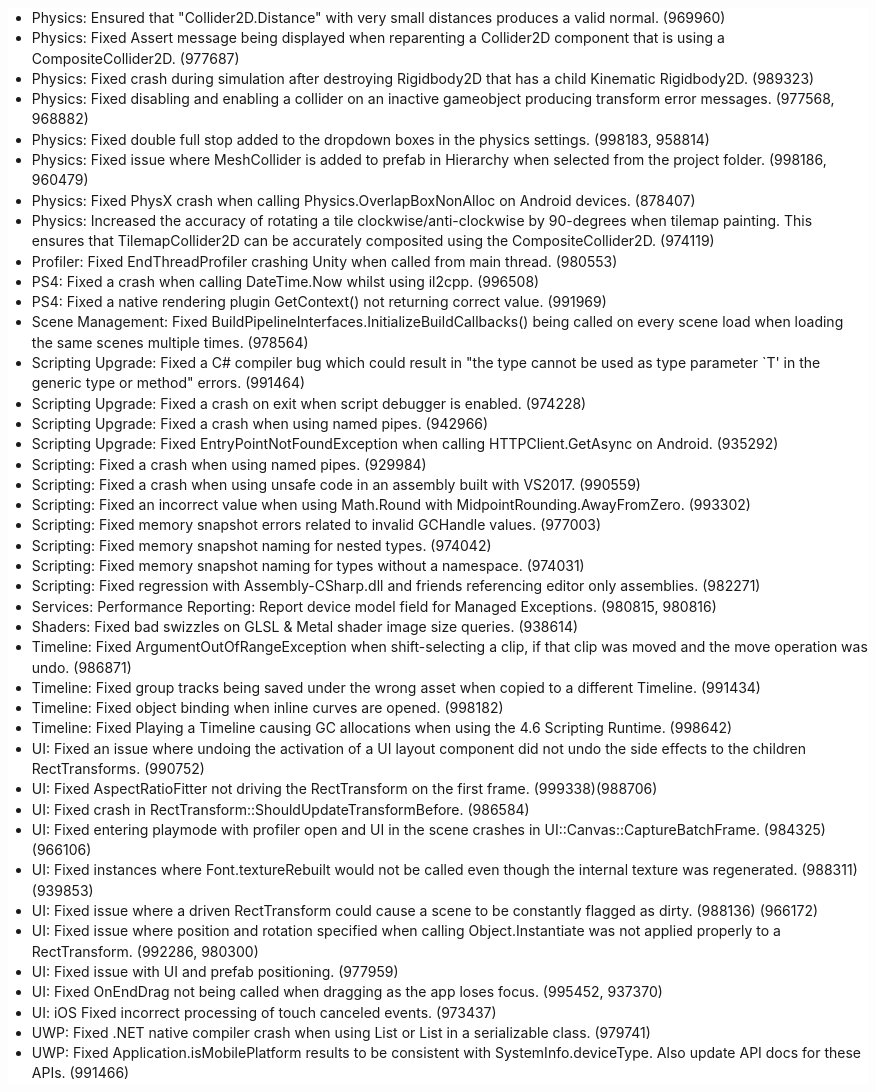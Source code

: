 *   Physics: Ensured that "Collider2D.Distance" with very small distances produces a valid normal. (969960)
*   Physics: Fixed Assert message being displayed when reparenting a Collider2D component that is using a CompositeCollider2D. (977687)
*   Physics: Fixed crash during simulation after destroying Rigidbody2D that has a child Kinematic Rigidbody2D. (989323)
*   Physics: Fixed disabling and enabling a collider on an inactive gameobject producing transform error messages. (977568, 968882)
*   Physics: Fixed double full stop added to the dropdown boxes in the physics settings. (998183, 958814)
*   Physics: Fixed issue where MeshCollider is added to prefab in Hierarchy when selected from the project folder. (998186, 960479)
*   Physics: Fixed PhysX crash when calling Physics.OverlapBoxNonAlloc on Android devices. (878407)
*   Physics: Increased the accuracy of rotating a tile clockwise/anti-clockwise by 90-degrees when tilemap painting. This ensures that TilemapCollider2D can be accurately composited using the CompositeCollider2D. (974119)
*   Profiler: Fixed EndThreadProfiler crashing Unity when called from main thread. (980553)
*   PS4: Fixed a crash when calling DateTime.Now whilst using il2cpp. (996508)
*   PS4: Fixed a native rendering plugin GetContext() not returning correct value. (991969)
*   Scene Management: Fixed BuildPipelineInterfaces.InitializeBuildCallbacks() being called on every scene load when loading the same scenes multiple times. (978564)
*   Scripting Upgrade: Fixed a C# compiler bug which could result in "the type cannot be used as type parameter \`T' in the generic type or method" errors. (991464)
*   Scripting Upgrade: Fixed a crash on exit when script debugger is enabled. (974228)
*   Scripting Upgrade: Fixed a crash when using named pipes. (942966)
*   Scripting Upgrade: Fixed EntryPointNotFoundException when calling HTTPClient.GetAsync on Android. (935292)
*   Scripting: Fixed a crash when using named pipes. (929984)
*   Scripting: Fixed a crash when using unsafe code in an assembly built with VS2017. (990559)
*   Scripting: Fixed an incorrect value when using Math.Round with MidpointRounding.AwayFromZero. (993302)
*   Scripting: Fixed memory snapshot errors related to invalid GCHandle values. (977003)
*   Scripting: Fixed memory snapshot naming for nested types. (974042)
*   Scripting: Fixed memory snapshot naming for types without a namespace. (974031)
*   Scripting: Fixed regression with Assembly-CSharp.dll and friends referencing editor only assemblies. (982271)
*   Services: Performance Reporting: Report device model field for Managed Exceptions. (980815, 980816)
*   Shaders: Fixed bad swizzles on GLSL & Metal shader image size queries. (938614)
*   Timeline: Fixed ArgumentOutOfRangeException when shift-selecting a clip, if that clip was moved and the move operation was undo. (986871)
*   Timeline: Fixed group tracks being saved under the wrong asset when copied to a different Timeline. (991434)
*   Timeline: Fixed object binding when inline curves are opened. (998182)
*   Timeline: Fixed Playing a Timeline causing GC allocations when using the 4.6 Scripting Runtime. (998642)
*   UI: Fixed an issue where undoing the activation of a UI layout component did not undo the side effects to the children RectTransforms. (990752)
*   UI: Fixed AspectRatioFitter not driving the RectTransform on the first frame. (999338)(988706)
*   UI: Fixed crash in RectTransform::ShouldUpdateTransformBefore. (986584)
*   UI: Fixed entering playmode with profiler open and UI in the scene crashes in UI::Canvas::CaptureBatchFrame. (984325) (966106)
*   UI: Fixed instances where Font.textureRebuilt would not be called even though the internal texture was regenerated. (988311) (939853)
*   UI: Fixed issue where a driven RectTransform could cause a scene to be constantly flagged as dirty. (988136) (966172)
*   UI: Fixed issue where position and rotation specified when calling Object.Instantiate was not applied properly to a RectTransform. (992286, 980300)
*   UI: Fixed issue with UI and prefab positioning. (977959)
*   UI: Fixed OnEndDrag not being called when dragging as the app loses focus. (995452, 937370)
*   UI: iOS Fixed incorrect processing of touch canceled events. (973437)
*   UWP: Fixed .NET native compiler crash when using List or List in a serializable class. (979741)
*   UWP: Fixed Application.isMobilePlatform results to be consistent with SystemInfo.deviceType. Also update API docs for these APIs. (991466)